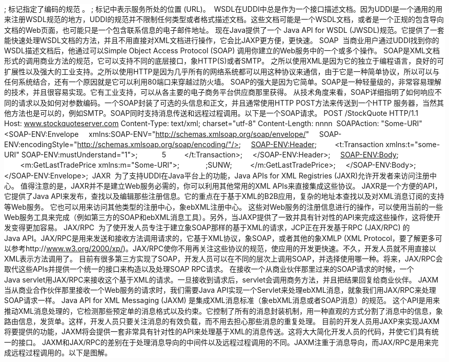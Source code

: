 <binding>; 标记指定了编码的规范 。
<service>; 标记中表示服务所处的位置 (URL)。 
WSDL在UDDI中总是作为一个接口描述文档。因为UDDI是一个通用的用来注册WSDL规范的地方，UDDI的规范并不限制任何类型或者格式描述文档。这些文档可能是一个WSDL文档，或者是一个正规的包含导向文档的Web页面，也可能只是一个包含联系信息的电子邮件地址。
现在Java提供了一个 Java API for WSDL (JWSDL)规范。它提供了一套能快速处理WSDL文档的方法，并且不用直接对XML文档进行操作，它会比JAXP更方便，更快速。
SOAP 
当商业用户通过UDDI找到你的WSDL描述文档后，他通过可以Simple Object Access Protocol (SOAP) 调用你建立的Web服务中的一个或多个操作。
SOAP是XML文档形式的调用商业方法的规范，它可以支持不同的底层接口，象HTTP(S)或者SMTP。
之所以使用XML是因为它的独立于编程语言，良好的可扩展性以及强大的工业支持。之所以使用HTTP是因为几乎所有的网络系统都可以用这种协议来通信，由于它是一种简单协议，所以可以与任何系统结合，还有一个原因就是它可以利用80端口来穿越过防火墙。
SOAP的强大是因为它简单。SOAP是一种轻量级的，非常容易理解的技术，并且很容易实现。它有工业支持，可以从各主要的电子商务平台供应商那里获得。
从技术角度来看，SOAP详细指明了如何响应不同的请求以及如何对参数编码。一个SOAP封装了可选的头信息和正文，并且通常使用HTTP POST方法来传送到一个HTTP 服务器，当然其他方法也是可以的，例如SMTP。SOAP同时支持消息传送和远程过程调用。以下是一个SOAP请求。
POST /StockQuote HTTP/1.1
Host: www.stockquoteserver.com
Content-Type: text/xml; charset="utf-8"
Content-Length: nnnn 
SOAPAction: "Some-URI" 
<SOAP-ENV:Envelope
    xmlns:SOAP-ENV="http://schemas.xmlsoap.org/soap/envelope/"
    SOAP-ENV:encodingStyle="http://schemas.xmlsoap.org/soap/encoding/"/>;
    <SOAP-ENV:Header>;
        <t:Transaction xmlns:t="some-URI" SOAP-ENV:mustUnderstand="1">;
           5
        </t:Transaction>;
    </SOAP-ENV:Header>;
    <SOAP-ENV:Body>;
        <m:GetLastTradePrice xmlns:m="Some-URI">;
            <symbol>;SUNW</symbol>;
        </m:GetLastTradePrice>;
    </SOAP-ENV:Body>;
</SOAP-ENV:Envelope>; 
JAXR 
为了支持UDDI在Java平台上的功能，Java APIs for XML Registries (JAXR)允许开发者来访问注册中心。
值得注意的是，JAXR并不是建立Web服务必需的，你可以利用其他常用的XML APIs来直接集成这些协议。
JAXR是一个方便的API，它提供了Java API来发布，查找以及编辑那些注册信息。它的重点在于基于XML的B2B应用，复杂的地址本查找以及对XML消息订阅的支持等Web服务。
它也可以用来访问其他类型的注册中心，象ebXML注册中心。
这些对Web服务的注册信息进行的操作，可以使用当前的一些Web服务工具来完成（例如第三方的SOAP和ebXML消息工具）。另外，当JAXP提供了一致并具有针对性的API来完成这些操作，这将使开发变得更加容易。
JAX/RPC 
为了使开发人员专注于建立象SOAP那样的基于XML的请求，JCP正在开发基于RPC (JAX/RPC) 的Java API。JAX/RPC是用来发送和接收方法调用请求的，它基于XML协议，象SOAP，或者其他的象XMLP (XML Protocol，要了解更多可以参考http://www.w3.org/2000/xp/)。JAX/RPC使你不用再关注这些协议的规范，使应用的开发更快速。不久，开发人员就不用直接以XML表示方法调用了。
目前有很多第三方实现了SOAP，开发人员可以在不同的层次上调用SOAP，并选择使用哪一种。将来，JAX/RPC会取代这些APIs并提供一个统一的接口来构造以及处理SOAP RPC请求。
在接收一个从商业伙伴那里过来的SOAP请求的时候，一个Java servlet用JAX/RPC来接收这个基于XML的请求。一旦接收到请求后，servlet会调用商务方法，并且把结果回复给商业伙伴。
JAXM 
当从商业合作伙伴那里接收一个Web服务的请求时，我们需要Java API实现一个Servlet来处理ebXML消息，就象我们用JAX/RPC来处理SOAP请求一样。
Java API for XML Messaging (JAXM) 是集成XML消息标准（象ebXML消息或者SOAP消息）的规范。
这个API是用来推动XML消息处理的，它检测那些预定单的消息格式以及约束。它控制了所有的消息封装机制，用一种直观的方式分割了消息中的信息，象路由信息，发货单。这样，开发人员只要关注消息的有效负载，而不用去担心那些消息的重复处理。
目前的开发人员用JAXP来实现JAXM将要提供的功能，JAXM将会提供一套非常具有针对性的API来处理基于XML的消息传送。这将大大简化开发人员的代码，并使它们具有统一的接口。
JAXM和JAX/RPC的差别在于处理消息导向的中间件以及远程过程调用的不同。JAXM注重于消息导向，而JAX/RPC是用来完成远程过程调用的。以下是图解。
 
